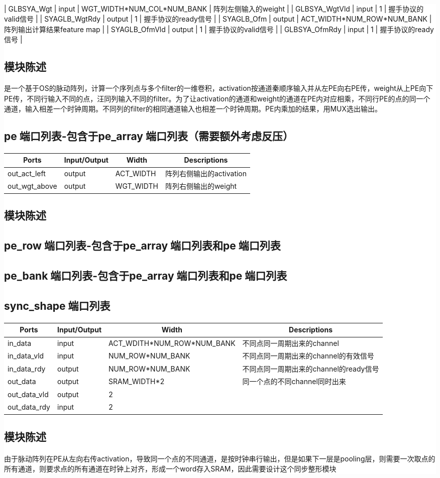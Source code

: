 | GLBSYA_Wgt    | input | WGT_WIDTH\*NUM_COL\*NUM_BANK | 阵列左侧输入的weight |
| GLBSYA_WgtVld | input | 1 | 握手协议的valid信号 |
| SYAGLB_WgtRdy | output | 1 | 握手协议的ready信号 |
| SYAGLB_Ofm    | output | ACT_WIDTH\*NUM_ROW\*NUM_BANK | 阵列输出计算结果feature map |
| SYAGLB_OfmVld | output | 1 | 握手协议的valid信号 | 
| GLBSYA_OfmRdy | input | 1 | 握手协议的ready信号 |


## 模块陈述
是一个基于OS的脉动阵列，计算一个序列点与多个filter的一维卷积，activation按通道秦顺序输入并从左PE向右PE传，weight从上PE向下PE传，不同行输入不同的点，汪同列输入不同的filter。为了让activation的通道和weight的通道在PE内对应相乘，不同行PE的点的同一个通道，输入相差一个时钟周期。不同列的filter的相同通道输入也相差一个时钟周期。PE内乘加的结果，用MUX选出输出。


## pe 端口列表-包含于pe_array 端口列表（需要额外考虑反压）
| Ports | Input/Output | Width | Descriptions |
| ---- | ---- | ---- | ---- |
| out_act_left | output | ACT_WIDTH | 阵列右侧输出的activation |
| out_wgt_above | output | WGT_WIDTH | 阵列右侧输出的weight |
## 模块陈述

## pe_row 端口列表-包含于pe_array 端口列表和pe 端口列表
## pe_bank 端口列表-包含于pe_array 端口列表和pe 端口列表

## sync_shape 端口列表
| Ports | Input/Output | Width | Descriptions |
| ---- | ---- | ---- | ---- |
| in_data | input | ACT_WDITH\*NUM_ROW\*NUM_BANK | 不同点同一周期出来的channel |
| in_data_vld | input | NUM_ROW\*NUM_BANK | 不同点同一周期出来的channel的有效信号 |
| in_data_rdy | output | NUM_ROW\*NUM_BANK | 不同点同一周期出来的channel的ready信号 |
| out_data | output | SRAM_WIDTH\*2 | 同一个点的不同channel同时出来 |
| out_data_vld | output | 2 | |
| out_data_rdy | input | 2 | |
## 模块陈述
由于脉动阵列在PE从左向右传activation，导致同一个点的不同通道，是按时钟串行输出，但是如果下一层是pooling层，则需要一次取点的所有通道，则要求点的所有通道在时钟上对齐，形成一个word存入SRAM，因此需要设计这个同步整形模块



